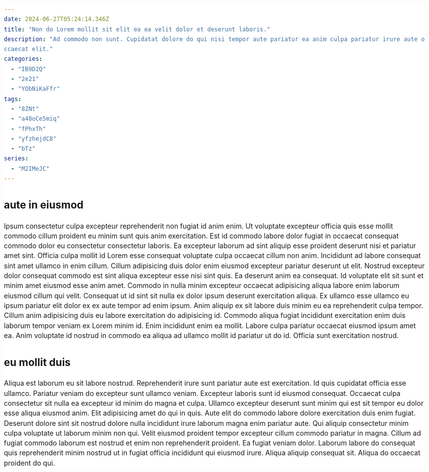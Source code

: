 ```yaml
---
date: 2024-06-27T05:24:14.346Z
title: "Non do Lorem mollit sit elit ea ea velit dolor et deserunt laboris."
description: "Ad commodo non sunt. Cupidatat dolore do qui nisi tempor aute pariatur ea anim culpa pariatur irure aute occaecat elit."
categories:
  - "IB9D2Q"
  - "2e21"
  - "YObNiKaFfr"
tags:
  - "8ZNt"
  - "a48oCe5miq"
  - "fPhxTh"
  - "yfzhejdC8"
  - "bTz"
series:
  - "M2IMeJC"
---
```



## aute in eiusmod

Ipsum consectetur culpa excepteur reprehenderit non fugiat id anim enim. Ut voluptate excepteur officia quis esse mollit commodo cillum proident eu minim sunt quis anim exercitation. Est id commodo labore dolor fugiat in occaecat consequat commodo dolor eu consectetur consectetur laboris. Ea excepteur laborum ad sint aliquip esse proident deserunt nisi et pariatur amet sint. Officia culpa mollit id Lorem esse consequat voluptate culpa occaecat cillum non anim. Incididunt ad labore consequat sint amet ullamco in enim cillum. Cillum adipisicing duis dolor enim eiusmod excepteur pariatur deserunt ut elit. Nostrud excepteur dolor consequat commodo est sint aliqua excepteur esse nisi sint quis.
Ea deserunt anim ea consequat. Id voluptate elit sit sunt et minim amet eiusmod esse anim amet. Commodo in nulla minim excepteur occaecat adipisicing aliqua labore enim laborum eiusmod cillum qui velit. Consequat ut id sint sit nulla ex dolor ipsum deserunt exercitation aliqua.
Ex ullamco esse ullamco eu ipsum pariatur elit dolor ex ex aute tempor ad enim ipsum. Anim aliquip ex sit labore duis minim eu ea reprehenderit culpa tempor. Cillum anim adipisicing duis eu labore exercitation do adipisicing id. Commodo aliqua fugiat incididunt exercitation enim duis laborum tempor veniam ex Lorem minim id. Enim incididunt enim ea mollit. Labore culpa pariatur occaecat eiusmod ipsum amet ea. Anim voluptate id nostrud in commodo ea aliqua ad ullamco mollit id pariatur ut do id. Officia sunt exercitation nostrud.

## eu mollit duis

Aliqua est laborum eu sit labore nostrud. Reprehenderit irure sunt pariatur aute est exercitation. Id quis cupidatat officia esse ullamco. Pariatur veniam do excepteur sunt ullamco veniam. Excepteur laboris sunt id eiusmod consequat.
Occaecat culpa consectetur sit nulla ea excepteur id minim do magna et culpa. Ullamco excepteur deserunt sunt minim qui est sit tempor eu dolor esse aliqua eiusmod anim. Elit adipisicing amet do qui in quis. Aute elit do commodo labore dolore exercitation duis enim fugiat. Deserunt dolore sint sit nostrud dolore nulla incididunt irure laborum magna enim pariatur aute. Qui aliquip consectetur minim culpa voluptate ut laborum minim non qui. Velit eiusmod proident tempor excepteur cillum commodo pariatur in magna.
Cillum ad fugiat commodo laborum est nostrud et enim non reprehenderit proident. Ea fugiat veniam dolor. Laborum labore do consequat quis reprehenderit minim nostrud ut in fugiat officia incididunt qui eiusmod irure. Aliqua aliquip consequat sit. Aliqua do occaecat proident do qui.

